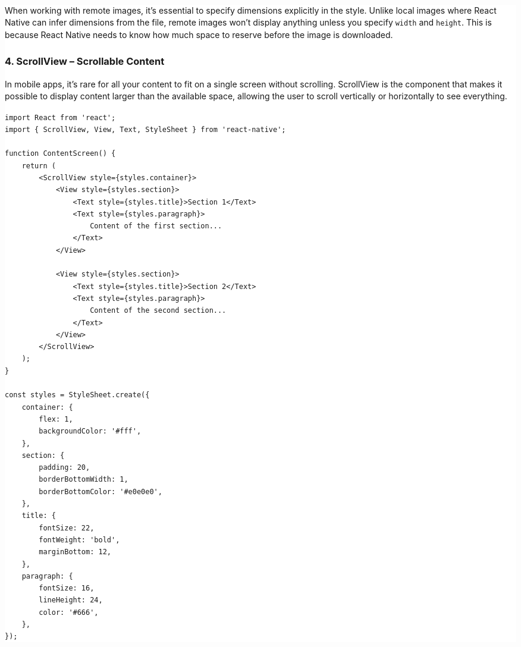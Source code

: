 When working with remote images, it’s essential to specify dimensions explicitly in the style. Unlike local images where React Native can infer dimensions from the file, remote images won’t display anything unless you specify `width` and `height`. This is because React Native needs to know how much space to reserve before the image is downloaded.

### 4. ScrollView – Scrollable Content

In mobile apps, it’s rare for all your content to fit on a single screen without scrolling. ScrollView is the component that makes it possible to display content larger than the available space, allowing the user to scroll vertically or horizontally to see everything.

```tsx
import React from 'react';
import { ScrollView, View, Text, StyleSheet } from 'react-native';

function ContentScreen() {
    return (
        <ScrollView style={styles.container}>
            <View style={styles.section}>
                <Text style={styles.title}>Section 1</Text>
                <Text style={styles.paragraph}>
                    Content of the first section...
                </Text>
            </View>
            
            <View style={styles.section}>
                <Text style={styles.title}>Section 2</Text>
                <Text style={styles.paragraph}>
                    Content of the second section...
                </Text>
            </View>
        </ScrollView>
    );
}

const styles = StyleSheet.create({
    container: {
        flex: 1,
        backgroundColor: '#fff',
    },
    section: {
        padding: 20,
        borderBottomWidth: 1,
        borderBottomColor: '#e0e0e0',
    },
    title: {
        fontSize: 22,
        fontWeight: 'bold',
        marginBottom: 12,
    },
    paragraph: {
        fontSize: 16,
        lineHeight: 24,
        color: '#666',
    },
});
```

